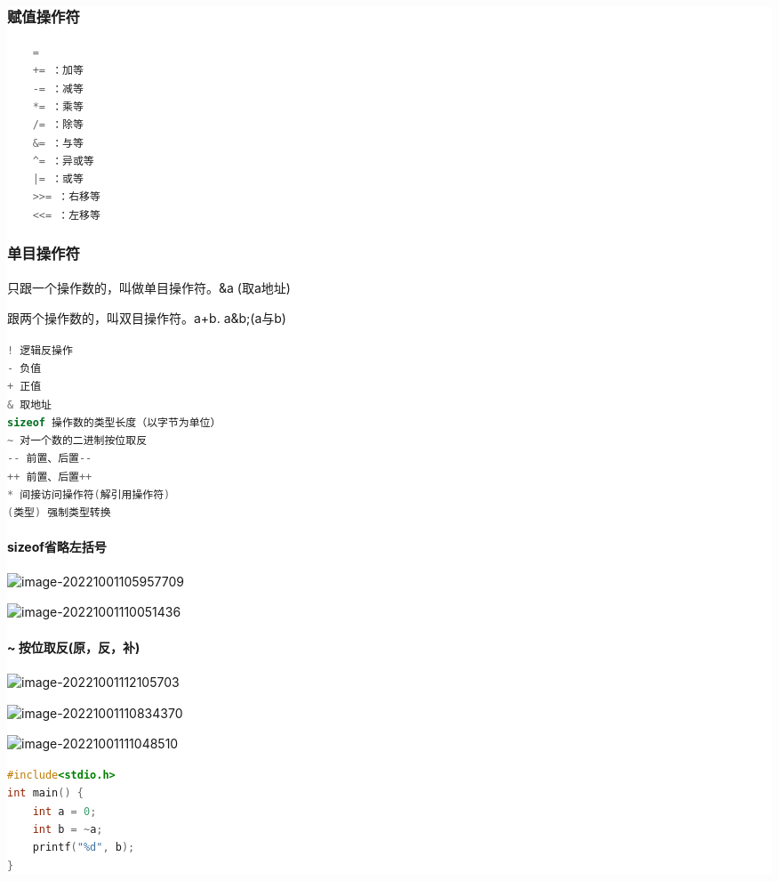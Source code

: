 ### 赋值操作符

```c
    = 
    += ：加等
    -= ：减等
    *= ：乘等
    /= ：除等 
    &= ：与等 
    ^= ：异或等 
    |= ：或等 
    >>= ：右移等 
    <<= ：左移等
```

### 单目操作符

只跟一个操作数的，叫做单目操作符。&a  (取a地址)

跟两个操作数的，叫双目操作符。a+b.  a&b;(a与b)

```c
! 逻辑反操作
- 负值
+ 正值
& 取地址
sizeof 操作数的类型长度（以字节为单位）
~ 对一个数的二进制按位取反
-- 前置、后置--
++ 前置、后置++
* 间接访问操作符(解引用操作符)
(类型) 强制类型转换
```

#### sizeof省略左括号

![image-20221001105957709](D:\ALQF\Typora图片\image-20221001105957709.png)

![image-20221001110051436](D:\ALQF\Typora图片\image-20221001110051436.png)

#### ~ 按位取反(原，反，补)

![image-20221001112105703](D:\ALQF\Typora图片\image-20221001112105703.png)

![image-20221001110834370](D:\ALQF\Typora图片\image-20221001110834370.png)

![image-20221001111048510](D:\ALQF\Typora图片\image-20221001111048510.png)

```c
#include<stdio.h>
int main() {
	int a = 0;
	int b = ~a;
	printf("%d", b);
}
```

